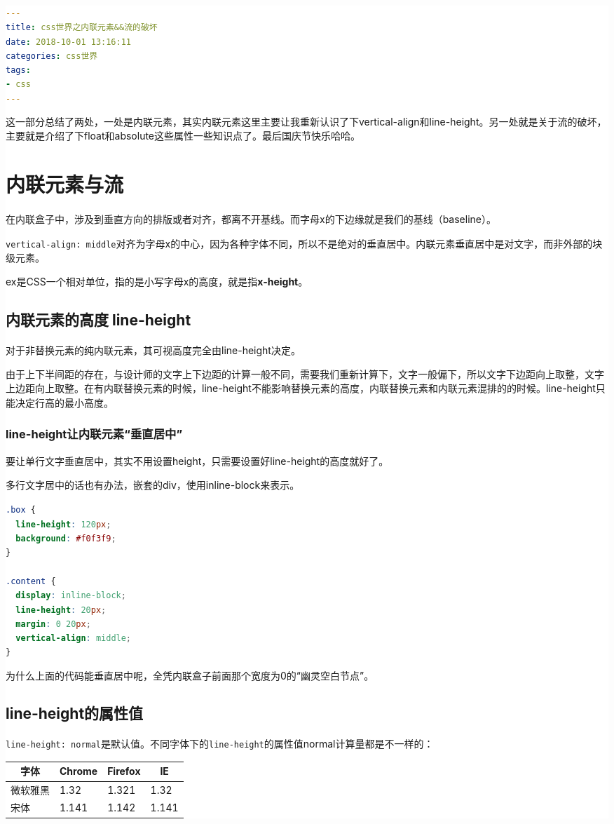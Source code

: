 ```yaml
---
title: css世界之内联元素&&流的破坏
date: 2018-10-01 13:16:11
categories: css世界
tags:
- css
---
```

这一部分总结了两处，一处是内联元素，其实内联元素这里主要让我重新认识了下vertical-align和line-height。另一处就是关于流的破坏，主要就是介绍了下float和absolute这些属性一些知识点了。最后国庆节快乐哈哈。

# 内联元素与流

在内联盒子中，涉及到垂直方向的排版或者对齐，都离不开基线。而字母x的下边缘就是我们的基线（baseline）。

`vertical-align: middle`对齐为字母x的中心，因为各种字体不同，所以不是绝对的垂直居中。内联元素垂直居中是对文字，而非外部的块级元素。

ex是CSS一个相对单位，指的是小写字母x的高度，就是指**x-height**。

## 内联元素的高度 line-height

对于非替换元素的纯内联元素，其可视高度完全由line-height决定。

由于上下半间距的存在，与设计师的文字上下边距的计算一般不同，需要我们重新计算下，文字一般偏下，所以文字下边距向上取整，文字上边距向上取整。在有内联替换元素的时候，line-height不能影响替换元素的高度，内联替换元素和内联元素混排的的时候。line-height只能决定行高的最小高度。

### line-height让内联元素“垂直居中”

要让单行文字垂直居中，其实不用设置height，只需要设置好line-height的高度就好了。

多行文字居中的话也有办法，嵌套的div，使用inline-block来表示。

```css
.box {
  line-height: 120px;
  background: #f0f3f9;
}

.content {
  display: inline-block;
  line-height: 20px;
  margin: 0 20px;
  vertical-align: middle;
}
```

为什么上面的代码能垂直居中呢，全凭内联盒子前面那个宽度为0的“幽灵空白节点”。

## line-height的属性值
`line-height: normal`是默认值。不同字体下的`line-height`的属性值normal计算量都是不一样的：

|字体|Chrome|Firefox|IE|
|---|------|-------|---|
|微软雅黑|1.32|1.321|1.32|
|宋体|1.141|1.142|1.141|
